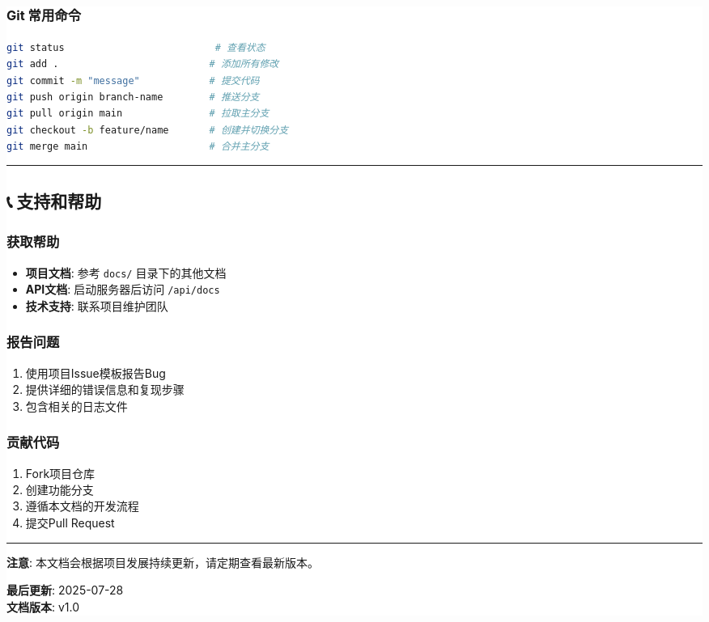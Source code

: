 ### Git 常用命令
```bash
git status                          # 查看状态
git add .                          # 添加所有修改
git commit -m "message"            # 提交代码
git push origin branch-name        # 推送分支
git pull origin main               # 拉取主分支
git checkout -b feature/name       # 创建并切换分支
git merge main                     # 合并主分支
```

---

## 📞 支持和帮助

### 获取帮助
- **项目文档**: 参考 `docs/` 目录下的其他文档
- **API文档**: 启动服务器后访问 `/api/docs`
- **技术支持**: 联系项目维护团队

### 报告问题
1. 使用项目Issue模板报告Bug
2. 提供详细的错误信息和复现步骤
3. 包含相关的日志文件

### 贡献代码
1. Fork项目仓库
2. 创建功能分支
3. 遵循本文档的开发流程
4. 提交Pull Request

---

**注意**: 本文档会根据项目发展持续更新，请定期查看最新版本。

**最后更新**: 2025-07-28  
**文档版本**: v1.0